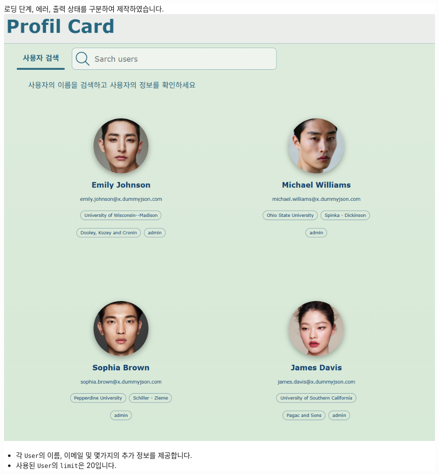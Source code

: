 로딩 단계, 에러, 출력 상태를 구분하여 제작하였습니다.
![기본상태](/3-week/public/userProfiles.png)

- 각 `User`의 이름, 이메일 및 몇가지의 추가 정보를 제공합니다.
- 사용된 `User`의 `limit`은 20입니다.
